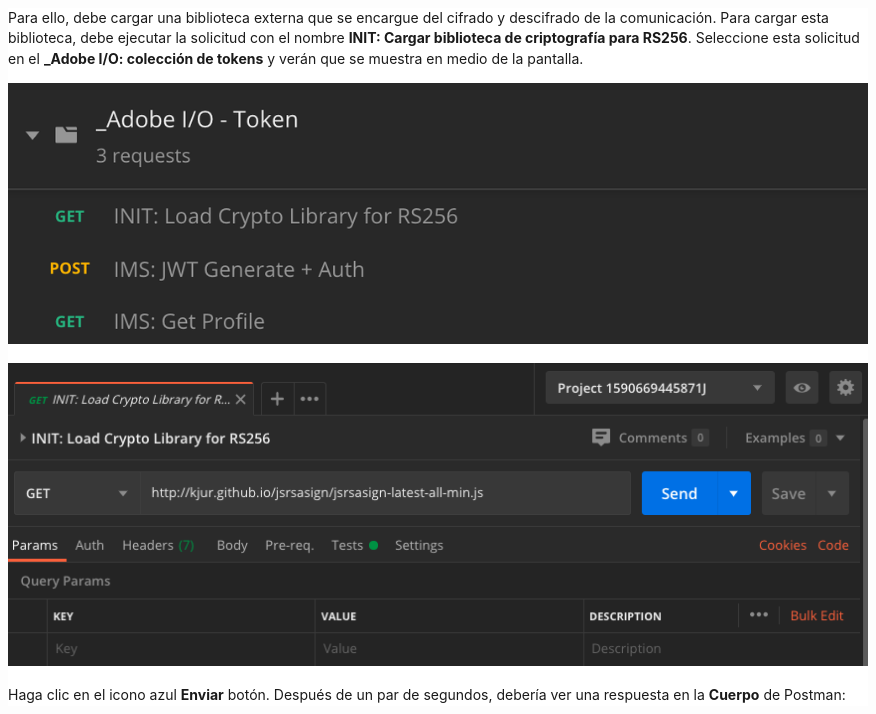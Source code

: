 Para ello, debe cargar una biblioteca externa que se encargue del cifrado y descifrado de la comunicación. Para cargar esta biblioteca, debe ejecutar la solicitud con el nombre **INIT: Cargar biblioteca de criptografía para RS256**. Seleccione esta solicitud en el **_Adobe I/O: colección de tokens** y verán que se muestra en medio de la pantalla.

![Postman](../module3/images/iocoll.png)

![Postman](../module3/images/cryptolib.png)

Haga clic en el icono azul **Enviar** botón. Después de un par de segundos, debería ver una respuesta en la **Cuerpo** de Postman:
